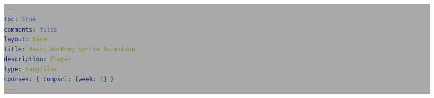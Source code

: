 ```yaml
---
toc: true
comments: false
layout: base
title: Basic Working Sprite Animation
description: Player
type: tangibles
courses: { compsci: {week: 5} }
---
```


<html>
    <head>
        <style>
            .indent {
                text-indent: 40px;
            }
            .space {
                padding-top: 10px;
                padding-bottom: 10px;
                margin-bottom: 10px;
            }
            .nav {
                border: 5px outset lime;
                background-color: white;
                text-align: left;
                color: black;
                padding-top: 5px;
                padding-bottom: 10px;
                padding-left: 15px;
                padding-right: 15px;
                margin-bottom: 10px;
                width: fit-content;
            }
            body {
                background-color: #A9A9A9;
            }
            .div1 {
                border: 5px outset red;
                background-color: white;
                text-align: left;
                color: black;
                padding-top: 5px;
                padding-bottom: 10px;
                padding-left: 15px;
                padding-right: 15px;
                margin-bottom: 10px;
            }
            .div2 {
                border: 5px outset blue;
                background-color: white;
                text-align: left;
                color: black;
                padding-top: 15px;
                padding-bottom: 5px;
                padding-left: 15px;
                padding-right: 15px;
                }
            .button {
                border-color: blue;
                padding-top: 15px;
                padding-bottom: 5px;
                padding-left: 15px;